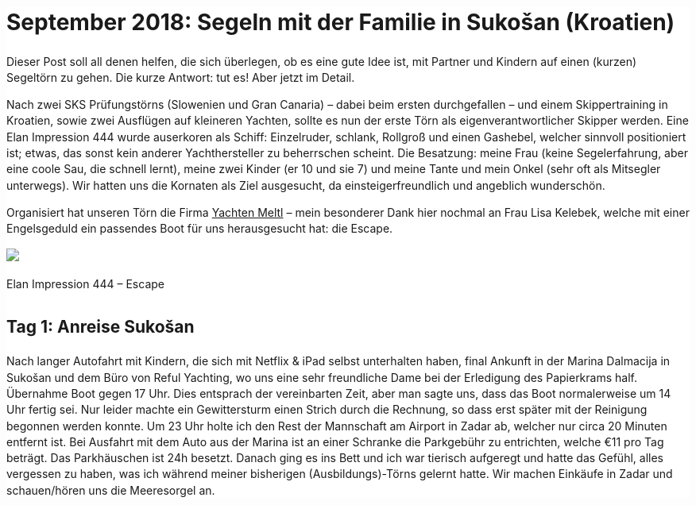 # September 2018: Segeln mit der Familie in Sukošan (Kroatien)

Dieser Post soll all denen helfen, die sich überlegen, ob es eine gute Idee ist, mit Partner und Kindern auf einen (kurzen) Segeltörn zu gehen. Die kurze Antwort: tut es! Aber jetzt im Detail.

Nach zwei SKS Prüfungstörns (Slowenien und Gran Canaria) – dabei beim ersten durchgefallen – und einem Skippertraining in Kroatien, sowie zwei Ausflügen auf kleineren Yachten, sollte es nun der erste Törn als eigenverantwortlicher Skipper werden. Eine Elan Impression 444 wurde auserkoren als Schiff: Einzelruder, schlank, Rollgroß und einen Gashebel, welcher sinnvoll positioniert ist; etwas, das sonst kein anderer Yachthersteller zu beherrschen scheint. Die Besatzung: meine Frau (keine Segelerfahrung, aber eine coole Sau, die schnell lernt), meine zwei Kinder (er 10 und sie 7) und meine Tante und mein Onkel (sehr oft als Mitsegler unterwegs). Wir hatten uns die Kornaten als Ziel ausgesucht, da einsteigerfreundlich und angeblich wunderschön.

Organisiert hat unseren Törn die Firma [Yachten Meltl](https://yachten-meltl.de) – mein besonderer Dank hier nochmal an Frau Lisa Kelebek, welche mit einer Engelsgeduld ein passendes Boot für uns herausgesucht hat: die Escape.

![](SegelntörnKornaten_IMG_0372-768x576.jpg)

Elan Impression 444 – Escape

## Tag 1: Anreise Sukošan

Nach langer Autofahrt mit Kindern, die sich mit Netflix & iPad selbst unterhalten haben, final Ankunft in der Marina Dalmacija in Sukošan und dem Büro von Reful Yachting, wo uns eine sehr freundliche Dame bei der Erledigung des Papierkrams half. Übernahme Boot gegen 17 Uhr. Dies entsprach der vereinbarten Zeit, aber man sagte uns, dass das Boot normalerweise um 14 Uhr fertig sei. Nur leider machte ein Gewittersturm einen Strich durch die Rechnung, so dass erst später mit der Reinigung begonnen werden konnte. Um 23 Uhr holte ich den Rest der Mannschaft am Airport in Zadar ab, welcher nur circa 20 Minuten entfernt ist. Bei Ausfahrt mit dem Auto aus der Marina ist an einer Schranke die Parkgebühr zu entrichten, welche €11 pro Tag beträgt. Das Parkhäuschen ist 24h besetzt. Danach ging es ins Bett und ich war tierisch aufgeregt und hatte das Gefühl, alles vergessen zu haben, was ich während meiner bisherigen (Ausbildungs)-Törns gelernt hatte. Wir machen Einkäufe in Zadar und schauen/hören uns die Meeresorgel an.

